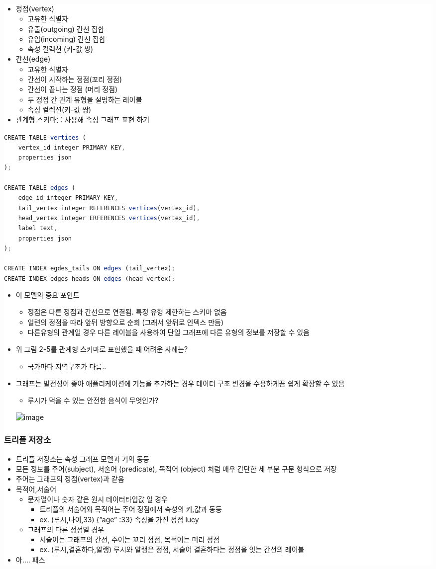 - 정점(vertex)
    - 고유한 식별자
    - 유출(outgoing) 간선 집합
    - 유입(incoming) 간선 집합
    - 속성 컬렉션 (키-값 쌍)
- 간선(edge)
    - 고유한 식별자
    - 간선이 시작하는 정점(꼬리 정점)
    - 간선이 끝나는 정점 (머리 정점)
    - 두 정점 간 관계 유형을 설명하는 레이블
    - 속성 컬렉션(키-값 쌍)
- 관계형 스키마를 사용해 속성 그래프 표현 하기

```jsx
CREATE TABLE vertices (
	vertex_id integer PRIMARY KEY,
	properties json
);

CREATE TABLE edges (
	edge_id integer PRIMARY KEY,
	tail_vertex integer REFERENCES vertices(vertex_id),
	head_vertex integer ERFERENCES vertices(vertex_id),
	label text,
	properties json
);

CREATE INDEX egdes_tails ON edges (tail_vertex);
CREATE INDEX edges_heads ON edges (head_vertex);
```

- 이 모델의 중요 포인트
    - 정점은 다른 정점과 간선으로 연결됨. 특정 유형 제한하는 스키마 없음
    - 일련의 정점을 따라 앞뒤 방향으로 순회 (그래서 앞뒤로 인덱스 만듬)
    - 다른유형의 관계일 경우 다른 레이블을 사용하여 단일 그래프에 다른 유형의 정보를 저장할 수 있음

- 위 그림 2-5를 관계형 스키마로 표현했을 때 어려운 사례는?
    - 국가마다 지역구조가 다름..
- 그래프는 발전성이 좋아 애플리케이션에 기능을 추가하는 경우 데이터 구조 변경을 수용하게끔 쉽게 확장할 수 있음
    - 루시가 먹을 수 있는 안전한 음식이 무엇인가?
    
    ![image](https://github.com/user-attachments/assets/3812f70a-84be-4403-b058-997eeb6a6b63)
    

### 트리플 저장소

- 트리플 저장소는 속성 그래프 모델과 거의 동등
- 모든 정보를 주어(subject), 서술어 (predicate), 목적어 (object) 처럼 매우 간단한 세 부분 구문 형식으로 저장
- 주어는 그래프의 정점(vertex)과 같음
- 목적어,서술어
    - 문자열이나 숫자 같은 원시 데이터타입값 일 경우
        - 트리플의 서술어와 목적어는 주어 정점에서 속성의 키,값과 동등
        - ex. (루시,나이,33) {”age” :33} 속성을 가진 정점 lucy
    - 그래프의 다른 정점일 경우
        - 서술어는 그래프의 간선, 주어는 꼬리 정점, 목적어는 머리 정점
        - ex. (루시,결혼하다,알랭)  루시와 알랭은 정점, 서술어 결혼하다는 정점을 잇는 간선의 레이블
- 아…. 패스
